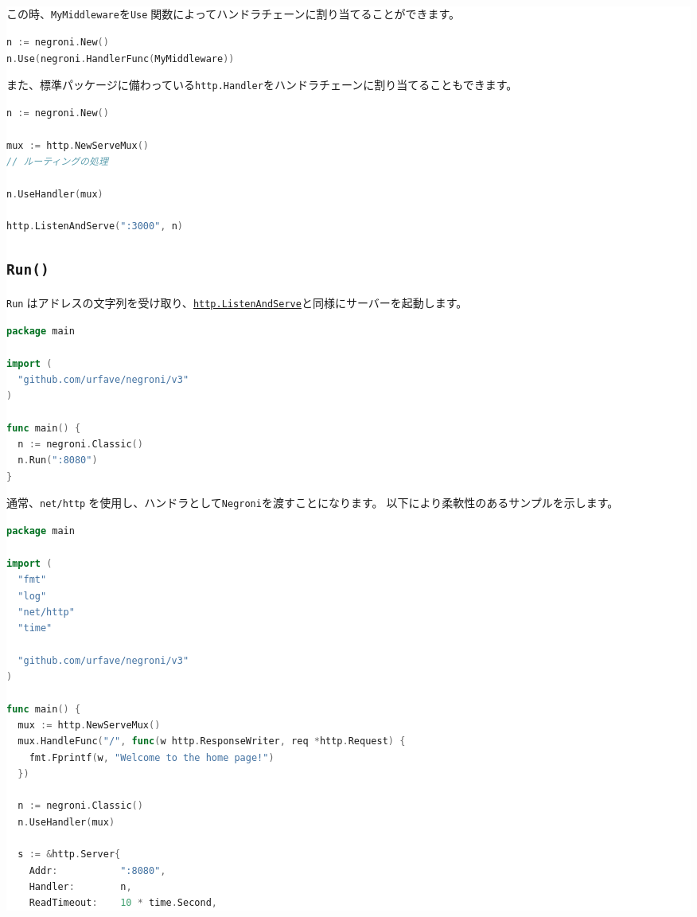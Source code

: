 この時、`MyMiddleware`を`Use` 関数によってハンドラチェーンに割り当てることができます。

``` go
n := negroni.New()
n.Use(negroni.HandlerFunc(MyMiddleware))
```

また、標準パッケージに備わっている`http.Handler`をハンドラチェーンに割り当てることもできます。

``` go
n := negroni.New()

mux := http.NewServeMux()
// ルーティングの処理

n.UseHandler(mux)

http.ListenAndServe(":3000", n)
```

## `Run()`

`Run` はアドレスの文字列を受け取り、[`http.ListenAndServe`](https://godoc.org/net/http#ListenAndServe)と同様にサーバーを起動します。


``` go
package main

import (
  "github.com/urfave/negroni/v3"
)

func main() {
  n := negroni.Classic()
  n.Run(":8080")
}
```

通常、`net/http` を使用し、ハンドラとして`Negroni`を渡すことになります。
以下により柔軟性のあるサンプルを示します。


``` go
package main

import (
  "fmt"
  "log"
  "net/http"
  "time"

  "github.com/urfave/negroni/v3"
)

func main() {
  mux := http.NewServeMux()
  mux.HandleFunc("/", func(w http.ResponseWriter, req *http.Request) {
    fmt.Fprintf(w, "Welcome to the home page!")
  })

  n := negroni.Classic()
  n.UseHandler(mux)

  s := &http.Server{
    Addr:           ":8080",
    Handler:        n,
    ReadTimeout:    10 * time.Second,
```